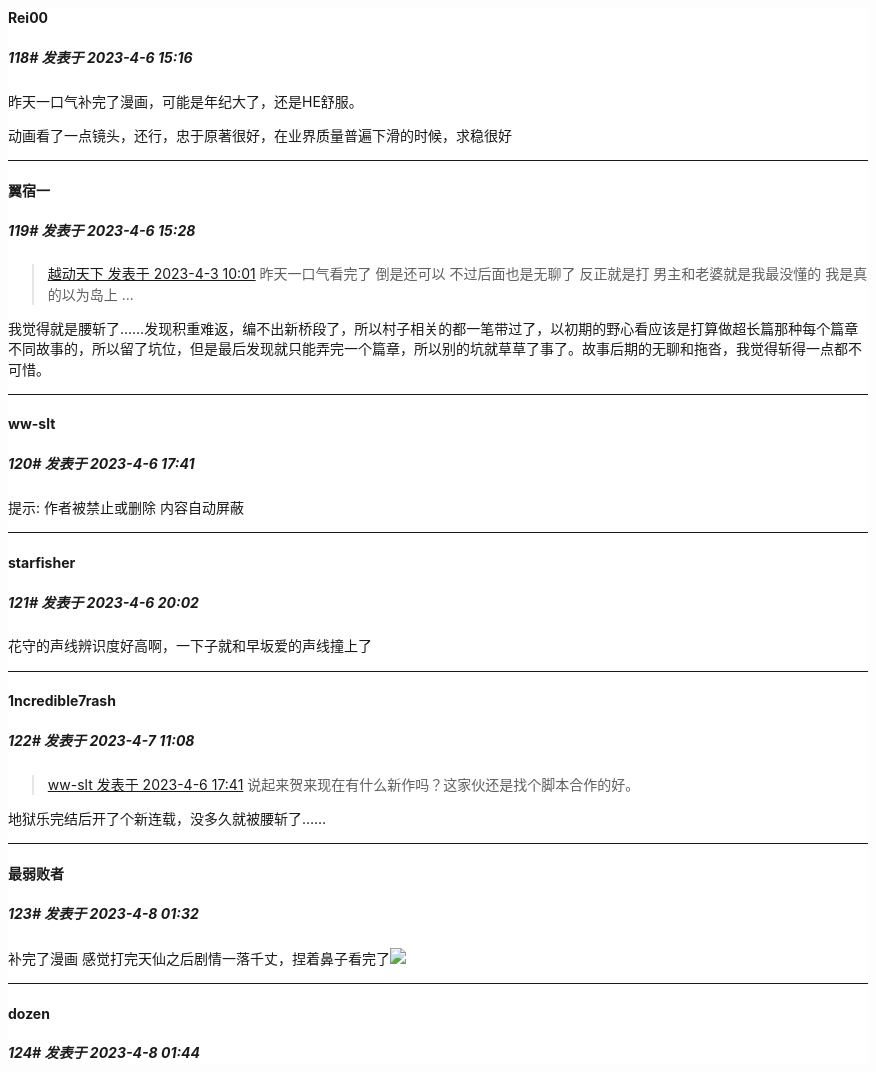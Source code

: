 ####  Rei00  
##### 118#       发表于 2023-4-6 15:16

昨天一口气补完了漫画，可能是年纪大了，还是HE舒服。

动画看了一点镜头，还行，忠于原著很好，在业界质量普遍下滑的时候，求稳很好

*****

####  翼宿一  
##### 119#       发表于 2023-4-6 15:28

<blockquote><a href="httphttps://bbs.saraba1st.com/2b/forum.php?mod=redirect&amp;goto=findpost&amp;pid=60314273&amp;ptid=2038807" target="_blank">越动天下 发表于 2023-4-3 10:01</a>
昨天一口气看完了 倒是还可以 不过后面也是无聊了 反正就是打 男主和老婆就是我最没懂的 我是真的以为岛上 ...</blockquote>
我觉得就是腰斩了……发现积重难返，编不出新桥段了，所以村子相关的都一笔带过了，以初期的野心看应该是打算做超长篇那种每个篇章不同故事的，所以留了坑位，但是最后发现就只能弄完一个篇章，所以别的坑就草草了事了。故事后期的无聊和拖沓，我觉得斩得一点都不可惜。

*****

####  ww-slt  
##### 120#       发表于 2023-4-6 17:41

提示: 作者被禁止或删除 内容自动屏蔽


*****

####  starfisher  
##### 121#       发表于 2023-4-6 20:02

花守的声线辨识度好高啊，一下子就和早坂爱的声线撞上了

*****

####  1ncredible7rash  
##### 122#       发表于 2023-4-7 11:08

<blockquote><a href="httphttps://bbs.saraba1st.com/2b/forum.php?mod=redirect&amp;goto=findpost&amp;pid=60355007&amp;ptid=2038807" target="_blank">ww-slt 发表于 2023-4-6 17:41</a>
说起来贺来现在有什么新作吗？这家伙还是找个脚本合作的好。</blockquote>
地狱乐完结后开了个新连载，没多久就被腰斩了……

*****

####  最弱败者  
##### 123#       发表于 2023-4-8 01:32

补完了漫画
感觉打完天仙之后剧情一落千丈，捏着鼻子看完了<img src="https://static.saraba1st.com/image/smiley/face2017/001.png" referrerpolicy="no-referrer">

*****

####  dozen  
##### 124#       发表于 2023-4-8 01:44
